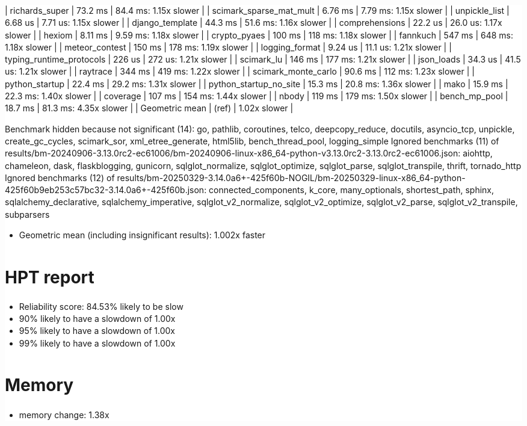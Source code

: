 | richards_super             | 73.2 ms                                                      | 84.4 ms: 1.15x slower                                                  |
| scimark_sparse_mat_mult    | 6.76 ms                                                      | 7.79 ms: 1.15x slower                                                  |
| unpickle_list              | 6.68 us                                                      | 7.71 us: 1.15x slower                                                  |
| django_template            | 44.3 ms                                                      | 51.6 ms: 1.16x slower                                                  |
| comprehensions             | 22.2 us                                                      | 26.0 us: 1.17x slower                                                  |
| hexiom                     | 8.11 ms                                                      | 9.59 ms: 1.18x slower                                                  |
| crypto_pyaes               | 100 ms                                                       | 118 ms: 1.18x slower                                                   |
| fannkuch                   | 547 ms                                                       | 648 ms: 1.18x slower                                                   |
| meteor_contest             | 150 ms                                                       | 178 ms: 1.19x slower                                                   |
| logging_format             | 9.24 us                                                      | 11.1 us: 1.21x slower                                                  |
| typing_runtime_protocols   | 226 us                                                       | 272 us: 1.21x slower                                                   |
| scimark_lu                 | 146 ms                                                       | 177 ms: 1.21x slower                                                   |
| json_loads                 | 34.3 us                                                      | 41.5 us: 1.21x slower                                                  |
| raytrace                   | 344 ms                                                       | 419 ms: 1.22x slower                                                   |
| scimark_monte_carlo        | 90.6 ms                                                      | 112 ms: 1.23x slower                                                   |
| python_startup             | 22.4 ms                                                      | 29.2 ms: 1.31x slower                                                  |
| python_startup_no_site     | 15.3 ms                                                      | 20.8 ms: 1.36x slower                                                  |
| mako                       | 15.9 ms                                                      | 22.3 ms: 1.40x slower                                                  |
| coverage                   | 107 ms                                                       | 154 ms: 1.44x slower                                                   |
| nbody                      | 119 ms                                                       | 179 ms: 1.50x slower                                                   |
| bench_mp_pool              | 18.7 ms                                                      | 81.3 ms: 4.35x slower                                                  |
| Geometric mean             | (ref)                                                        | 1.02x slower                                                           |

Benchmark hidden because not significant (14): go, pathlib, coroutines, telco, deepcopy_reduce, docutils, asyncio_tcp, unpickle, create_gc_cycles, scimark_sor, xml_etree_generate, html5lib, bench_thread_pool, logging_simple
Ignored benchmarks (11) of results/bm-20240906-3.13.0rc2-ec61006/bm-20240906-linux-x86_64-python-v3.13.0rc2-3.13.0rc2-ec61006.json: aiohttp, chameleon, dask, flaskblogging, gunicorn, sqlglot_normalize, sqlglot_optimize, sqlglot_parse, sqlglot_transpile, thrift, tornado_http
Ignored benchmarks (12) of results/bm-20250329-3.14.0a6+-425f60b-NOGIL/bm-20250329-linux-x86_64-python-425f60b9eb253c57bc32-3.14.0a6+-425f60b.json: connected_components, k_core, many_optionals, shortest_path, sphinx, sqlalchemy_declarative, sqlalchemy_imperative, sqlglot_v2_normalize, sqlglot_v2_optimize, sqlglot_v2_parse, sqlglot_v2_transpile, subparsers

- Geometric mean (including insignificant results): 1.002x faster

# HPT report

- Reliability score: 84.53% likely to be slow
- 90% likely to have a slowdown of 1.00x
- 95% likely to have a slowdown of 1.00x
- 99% likely to have a slowdown of 1.00x

# Memory
- memory change: 1.38x